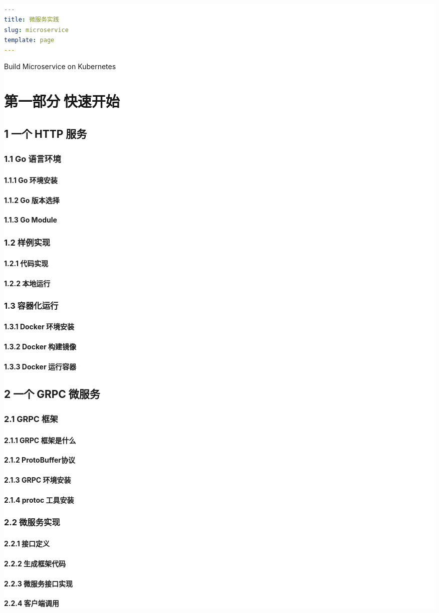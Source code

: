 ```yaml
---
title: 微服务实践
slug: microservice
template: page
---
```


Build Microservice on Kubernetes

# 第一部分 快速开始

## 1 一个 HTTP 服务

### 1.1 Go 语言环境
#### 1.1.1 Go 环境安装
#### 1.1.2 Go 版本选择
#### 1.1.3 Go Module

### 1.2 样例实现
#### 1.2.1 代码实现
#### 1.2.2 本地运行

### 1.3 容器化运行
#### 1.3.1 Docker 环境安装
#### 1.3.2 Docker 构建镜像
#### 1.3.3 Docker 运行容器

## 2 一个 GRPC 微服务

### 2.1 GRPC 框架
#### 2.1.1 GRPC 框架是什么
#### 2.1.2 ProtoBuffer协议
#### 2.1.3 GRPC 环境安装
#### 2.1.4 protoc 工具安装

### 2.2 微服务实现
#### 2.2.1 接口定义
#### 2.2.2 生成框架代码
#### 2.2.3 微服务接口实现
#### 2.2.4 客户端调用
